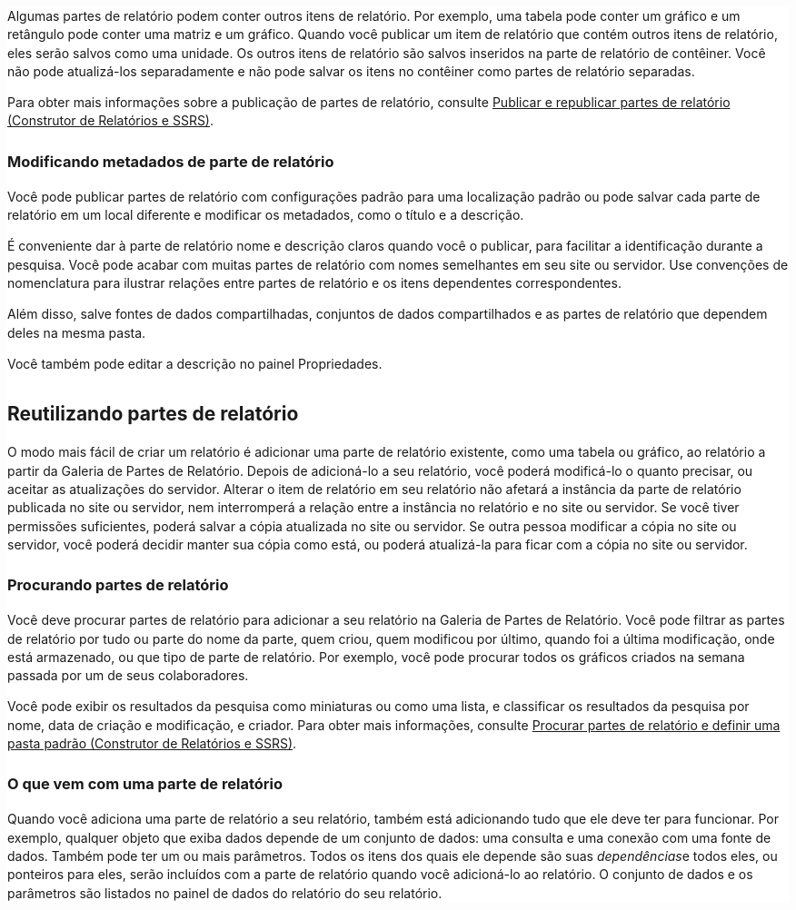  Algumas partes de relatório podem conter outros itens de relatório. Por exemplo, uma tabela pode conter um gráfico e um retângulo pode conter uma matriz e um gráfico. Quando você publicar um item de relatório que contém outros itens de relatório, eles serão salvos como uma unidade. Os outros itens de relatório são salvos inseridos na parte de relatório de contêiner. Você não pode atualizá-los separadamente e não pode salvar os itens no contêiner como partes de relatório separadas.  
  
 Para obter mais informações sobre a publicação de partes de relatório, consulte [Publicar e republicar partes de relatório &#40;Construtor de Relatórios e SSRS&#41;](../../reporting-services/report-design/publish-and-republish-report-parts-report-builder-and-ssrs.md).  
  
### <a name="modifying-report-part-metadata"></a>Modificando metadados de parte de relatório  
 Você pode publicar partes de relatório com configurações padrão para uma localização padrão ou pode salvar cada parte de relatório em um local diferente e modificar os metadados, como o título e a descrição.  
  
 É conveniente dar à parte de relatório nome e descrição claros quando você o publicar, para facilitar a identificação durante a pesquisa. Você pode acabar com muitas partes de relatório com nomes semelhantes em seu site ou servidor. Use convenções de nomenclatura para ilustrar relações entre partes de relatório e os itens dependentes correspondentes.  
  
 Além disso, salve fontes de dados compartilhadas, conjuntos de dados compartilhados e as partes de relatório que dependem deles na mesma pasta.  
  
 Você também pode editar a descrição no painel Propriedades.  
  
  
##  <a name="ReusingComponents"></a> Reutilizando partes de relatório  
 O modo mais fácil de criar um relatório é adicionar uma parte de relatório existente, como uma tabela ou gráfico, ao relatório a partir da Galeria de Partes de Relatório. Depois de adicioná-lo a seu relatório, você poderá modificá-lo o quanto precisar, ou aceitar as atualizações do servidor. Alterar o item de relatório em seu relatório não afetará a instância da parte de relatório publicada no site ou servidor, nem interromperá a relação entre a instância no relatório e no site ou servidor. Se você tiver permissões suficientes, poderá salvar a cópia atualizada no site ou servidor. Se outra pessoa modificar a cópia no site ou servidor, você poderá decidir manter sua cópia como está, ou poderá atualizá-la para ficar com a cópia no site ou servidor.  
  
### <a name="searching-for-report-parts"></a>Procurando partes de relatório  
 Você deve procurar partes de relatório para adicionar a seu relatório na Galeria de Partes de Relatório. Você pode filtrar as partes de relatório por tudo ou parte do nome da parte, quem criou, quem modificou por último, quando foi a última modificação, onde está armazenado, ou que tipo de parte de relatório. Por exemplo, você pode procurar todos os gráficos criados na semana passada por um de seus colaboradores.  
  
 Você pode exibir os resultados da pesquisa como miniaturas ou como uma lista, e classificar os resultados da pesquisa por nome, data de criação e modificação, e criador. Para obter mais informações, consulte [Procurar partes de relatório e definir uma pasta padrão &#40;Construtor de Relatórios e SSRS&#41;](../../reporting-services/report-design/browse-for-report-parts-and-set-a-default-folder-report-builder-and-ssrs.md).  
  
### <a name="what-comes-with-a-report-part"></a>O que vem com uma parte de relatório  
 Quando você adiciona uma parte de relatório a seu relatório, também está adicionando tudo que ele deve ter para funcionar. Por exemplo, qualquer objeto que exiba dados depende de um conjunto de dados: uma consulta e uma conexão com uma fonte de dados. Também pode ter um ou mais parâmetros. Todos os itens dos quais ele depende são suas *dependências*e todos eles, ou ponteiros para eles, serão incluídos com a parte de relatório quando você adicioná-lo ao relatório. O conjunto de dados e os parâmetros são listados no painel de dados do relatório do seu relatório.  
  